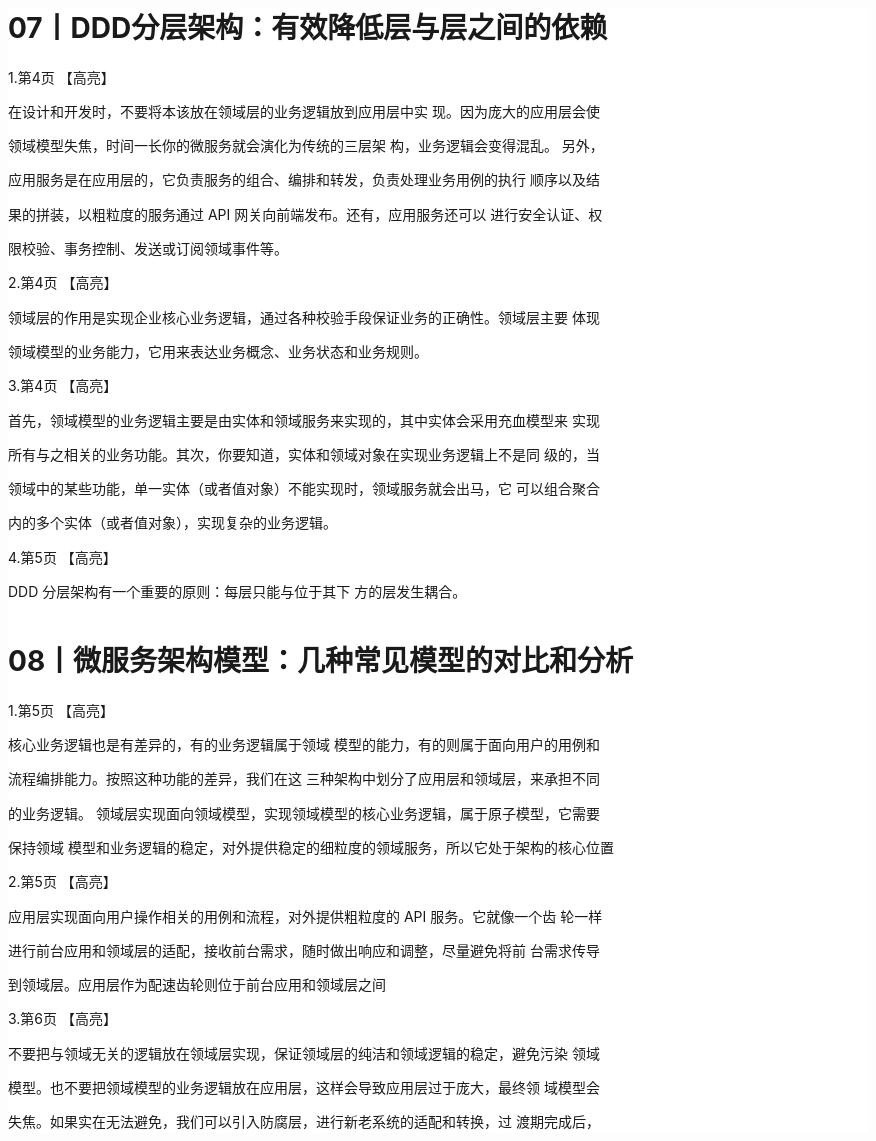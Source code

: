 # 07丨DDD分层架构：有效降低层与层之间的依赖

1.第4页 【高亮】

在设计和开发时，不要将本该放在领域层的业务逻辑放到应用层中实 现。因为庞大的应用层会使

领域模型失焦，时间一长你的微服务就会演化为传统的三层架 构，业务逻辑会变得混乱。 另外，

应用服务是在应用层的，它负责服务的组合、编排和转发，负责处理业务用例的执行 顺序以及结

果的拼装，以粗粒度的服务通过 API 网关向前端发布。还有，应用服务还可以 进行安全认证、权

限校验、事务控制、发送或订阅领域事件等。

2.第4页 【高亮】

领域层的作用是实现企业核心业务逻辑，通过各种校验手段保证业务的正确性。领域层主要 体现

领域模型的业务能力，它用来表达业务概念、业务状态和业务规则。

3.第4页 【高亮】

首先，领域模型的业务逻辑主要是由实体和领域服务来实现的，其中实体会采用充血模型来 实现

所有与之相关的业务功能。其次，你要知道，实体和领域对象在实现业务逻辑上不是同 级的，当

领域中的某些功能，单一实体（或者值对象）不能实现时，领域服务就会出马，它 可以组合聚合

内的多个实体（或者值对象），实现复杂的业务逻辑。

4.第5页 【高亮】

DDD 分层架构有一个重要的原则：每层只能与位于其下 方的层发生耦合。


# 08丨微服务架构模型：几种常见模型的对比和分析

1.第5页 【高亮】

核心业务逻辑也是有差异的，有的业务逻辑属于领域 模型的能力，有的则属于面向用户的用例和

流程编排能力。按照这种功能的差异，我们在这 三种架构中划分了应用层和领域层，来承担不同

的业务逻辑。 领域层实现面向领域模型，实现领域模型的核心业务逻辑，属于原子模型，它需要

保持领域 模型和业务逻辑的稳定，对外提供稳定的细粒度的领域服务，所以它处于架构的核心位置

2.第5页 【高亮】

应用层实现面向用户操作相关的用例和流程，对外提供粗粒度的 API 服务。它就像一个齿 轮一样

进行前台应用和领域层的适配，接收前台需求，随时做出响应和调整，尽量避免将前 台需求传导

到领域层。应用层作为配速齿轮则位于前台应用和领域层之间

3.第6页 【高亮】

不要把与领域无关的逻辑放在领域层实现，保证领域层的纯洁和领域逻辑的稳定，避免污染 领域

模型。也不要把领域模型的业务逻辑放在应用层，这样会导致应用层过于庞大，最终领 域模型会

失焦。如果实在无法避免，我们可以引入防腐层，进行新老系统的适配和转换，过 渡期完成后，
